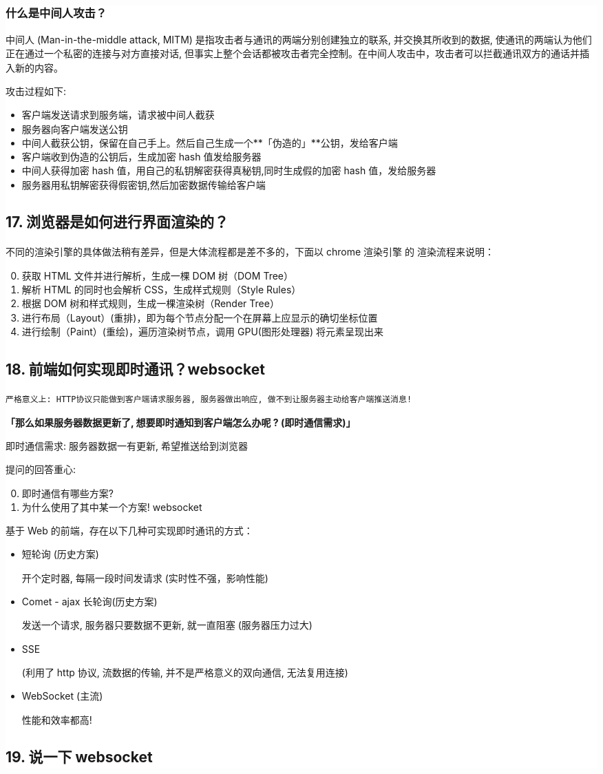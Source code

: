 ### 什么是中间人攻击？

中间⼈ (Man-in-the-middle attack, MITM) 是指攻击者与通讯的两端分别创建独⽴的联系, 并交换其所收到的数据, 使通讯的两端认为他们正在通过⼀个私密的连接与对⽅直接对话, 但事实上整个会话都被攻击者完全控制。在中间⼈攻击中，攻击者可以拦截通讯双⽅的通话并插⼊新的内容。

攻击过程如下:

- 客户端发送请求到服务端，请求被中间⼈截获
- 服务器向客户端发送公钥
- 中间⼈截获公钥，保留在⾃⼰⼿上。然后⾃⼰⽣成⼀个**「伪造的」**公钥，发给客户端
- 客户端收到伪造的公钥后，⽣成加密 hash 值发给服务器
- 中间⼈获得加密 hash 值，⽤⾃⼰的私钥解密获得真秘钥,同时⽣成假的加密 hash 值，发给服务器
- 服务器⽤私钥解密获得假密钥,然后加密数据传输给客户端

## 17\. 浏览器是如何进行界面渲染的？

不同的渲染引擎的具体做法稍有差异，但是大体流程都是差不多的，下面以 chrome 渲染引擎 的 渲染流程来说明：

0.  获取 HTML ⽂件并进⾏解析，生成一棵 DOM 树（DOM Tree）
1.  解析 HTML 的同时也会解析 CSS，⽣成样式规则（Style Rules）
2.  根据 DOM 树和样式规则，生成一棵渲染树（Render Tree）
3.  进行布局（Layout）(重排)，即为每个节点分配⼀个在屏幕上应显示的确切坐标位置
4.  进⾏绘制（Paint）(重绘)，遍历渲染树节点，调⽤ GPU(图形处理器) 将元素呈现出来

## 18\. 前端如何实现即时通讯？websocket

`严格意义上: HTTP协议只能做到客户端请求服务器, 服务器做出响应, 做不到让服务器主动给客户端推送消息!`

**「那么如果服务器数据更新了, 想要即时通知到客户端怎么办呢 ? (即时通信需求)」**

即时通信需求: 服务器数据一有更新, 希望推送给到浏览器

提问的回答重心:

0.  即时通信有哪些方案?
1.  为什么使用了其中某一个方案! websocket

基于 Web 的前端，存在以下几种可实现即时通讯的方式：

- 短轮询 (历史方案)

  开个定时器, 每隔一段时间发请求 (实时性不强，影响性能)

- Comet - ajax 长轮询(历史方案)

  发送一个请求, 服务器只要数据不更新, 就一直阻塞 (服务器压力过大)

- SSE

  (利用了 http 协议, 流数据的传输, 并不是严格意义的双向通信, 无法复用连接)

- WebSocket (主流)

  性能和效率都高!

## 19\. 说一下 websocket
